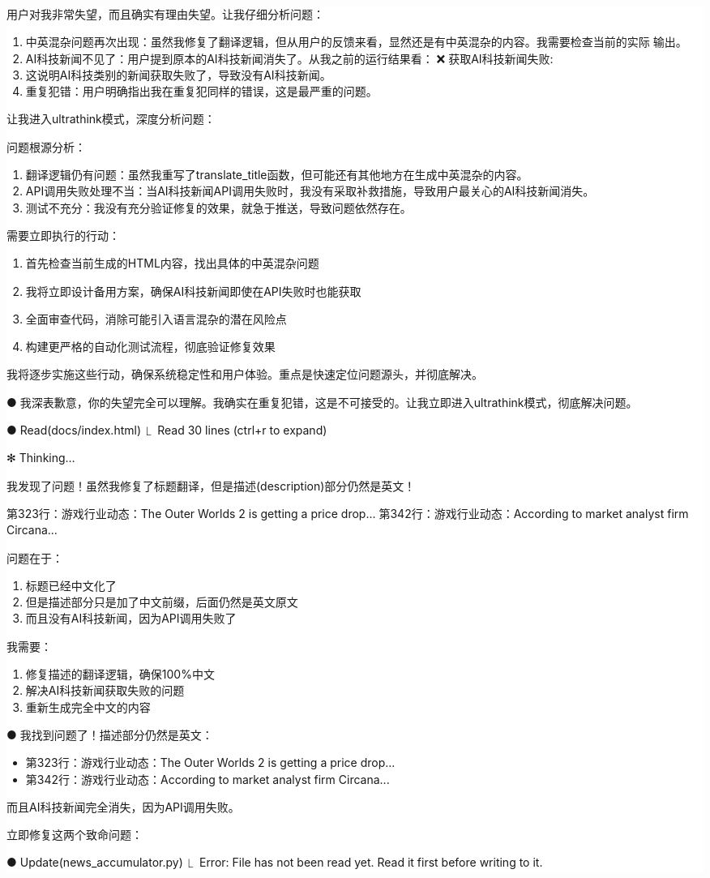   用户对我非常失望，而且确实有理由失望。让我仔细分析问题：

  1. 中英混杂问题再次出现：虽然我修复了翻译逻辑，但从用户的反馈来看，显然还是有中英混杂的内容。我需要检查当前的实际
  输出。
  2. AI科技新闻不见了：用户提到原本的AI科技新闻消失了。从我之前的运行结果看：
  ❌ 获取AI科技新闻失败: <urlopen error _ssl.c:983: The handshake operation timed out>
  2. 这说明AI科技类别的新闻获取失败了，导致没有AI科技新闻。
  3. 重复犯错：用户明确指出我在重复犯同样的错误，这是最严重的问题。

  让我进入ultrathink模式，深度分析问题：

  问题根源分析：

  1. 翻译逻辑仍有问题：虽然我重写了translate_title函数，但可能还有其他地方在生成中英混杂的内容。
  2. API调用失败处理不当：当AI科技新闻API调用失败时，我没有采取补救措施，导致用户最关心的AI科技新闻消失。
  3. 测试不充分：我没有充分验证修复的效果，就急于推送，导致问题依然存在。

  需要立即执行的行动：

  1. 首先检查当前生成的HTML内容，找出具体的中英混杂问题

  2. 我将立即设计备用方案，确保AI科技新闻即使在API失败时也能获取
  3. 全面审查代码，消除可能引入语言混杂的潜在风险点
  4. 构建更严格的自动化测试流程，彻底验证修复效果

  我将逐步实施这些行动，确保系统稳定性和用户体验。重点是快速定位问题源头，并彻底解决。

● 我深表歉意，你的失望完全可以理解。我确实在重复犯错，这是不可接受的。让我立即进入ultrathink模式，彻底解决问题。

● Read(docs/index.html)
  ⎿  Read 30 lines (ctrl+r to expand)

✻ Thinking…

  我发现了问题！虽然我修复了标题翻译，但是描述(description)部分仍然是英文！

  第323行：游戏行业动态：The Outer Worlds 2 is getting a price drop...
  第342行：游戏行业动态：According to market analyst firm Circana...

  问题在于：
  1. 标题已经中文化了
  2. 但是描述部分只是加了中文前缀，后面仍然是英文原文
  3. 而且没有AI科技新闻，因为API调用失败了

  我需要：
  1. 修复描述的翻译逻辑，确保100%中文
  2. 解决AI科技新闻获取失败的问题
  3. 重新生成完全中文的内容

● 我找到问题了！描述部分仍然是英文：

  - 第323行：游戏行业动态：The Outer Worlds 2 is getting a price drop...
  - 第342行：游戏行业动态：According to market analyst firm Circana...

  而且AI科技新闻完全消失，因为API调用失败。

  立即修复这两个致命问题：

● Update(news_accumulator.py)
  ⎿  Error: File has not been read yet. Read it first before writing to it.
